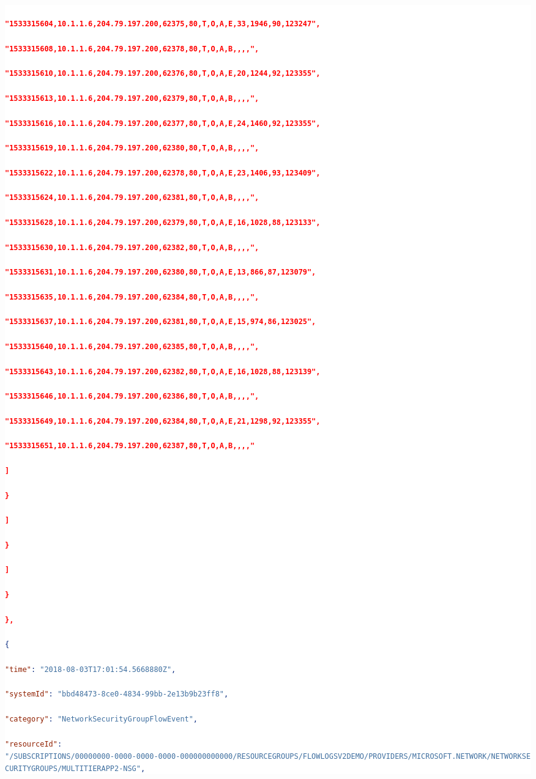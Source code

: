 ```json

"1533315604,10.1.1.6,204.79.197.200,62375,80,T,O,A,E,33,1946,90,123247",

"1533315608,10.1.1.6,204.79.197.200,62378,80,T,O,A,B,,,,",

"1533315610,10.1.1.6,204.79.197.200,62376,80,T,O,A,E,20,1244,92,123355",

"1533315613,10.1.1.6,204.79.197.200,62379,80,T,O,A,B,,,,",

"1533315616,10.1.1.6,204.79.197.200,62377,80,T,O,A,E,24,1460,92,123355",

"1533315619,10.1.1.6,204.79.197.200,62380,80,T,O,A,B,,,,",

"1533315622,10.1.1.6,204.79.197.200,62378,80,T,O,A,E,23,1406,93,123409",

"1533315624,10.1.1.6,204.79.197.200,62381,80,T,O,A,B,,,,",

"1533315628,10.1.1.6,204.79.197.200,62379,80,T,O,A,E,16,1028,88,123133",

"1533315630,10.1.1.6,204.79.197.200,62382,80,T,O,A,B,,,,",

"1533315631,10.1.1.6,204.79.197.200,62380,80,T,O,A,E,13,866,87,123079",

"1533315635,10.1.1.6,204.79.197.200,62384,80,T,O,A,B,,,,",

"1533315637,10.1.1.6,204.79.197.200,62381,80,T,O,A,E,15,974,86,123025",

"1533315640,10.1.1.6,204.79.197.200,62385,80,T,O,A,B,,,,",

"1533315643,10.1.1.6,204.79.197.200,62382,80,T,O,A,E,16,1028,88,123139",

"1533315646,10.1.1.6,204.79.197.200,62386,80,T,O,A,B,,,,",

"1533315649,10.1.1.6,204.79.197.200,62384,80,T,O,A,E,21,1298,92,123355",

"1533315651,10.1.1.6,204.79.197.200,62387,80,T,O,A,B,,,,"

]

}

]

}

]

}

},

{

"time": "2018-08-03T17:01:54.5668880Z",

"systemId": "bbd48473-8ce0-4834-99bb-2e13b9b23ff8",

"category": "NetworkSecurityGroupFlowEvent",

"resourceId":
"/SUBSCRIPTIONS/00000000-0000-0000-0000-000000000000/RESOURCEGROUPS/FLOWLOGSV2DEMO/PROVIDERS/MICROSOFT.NETWORK/NETWORKSECURITYGROUPS/MULTITIERAPP2-NSG",

```